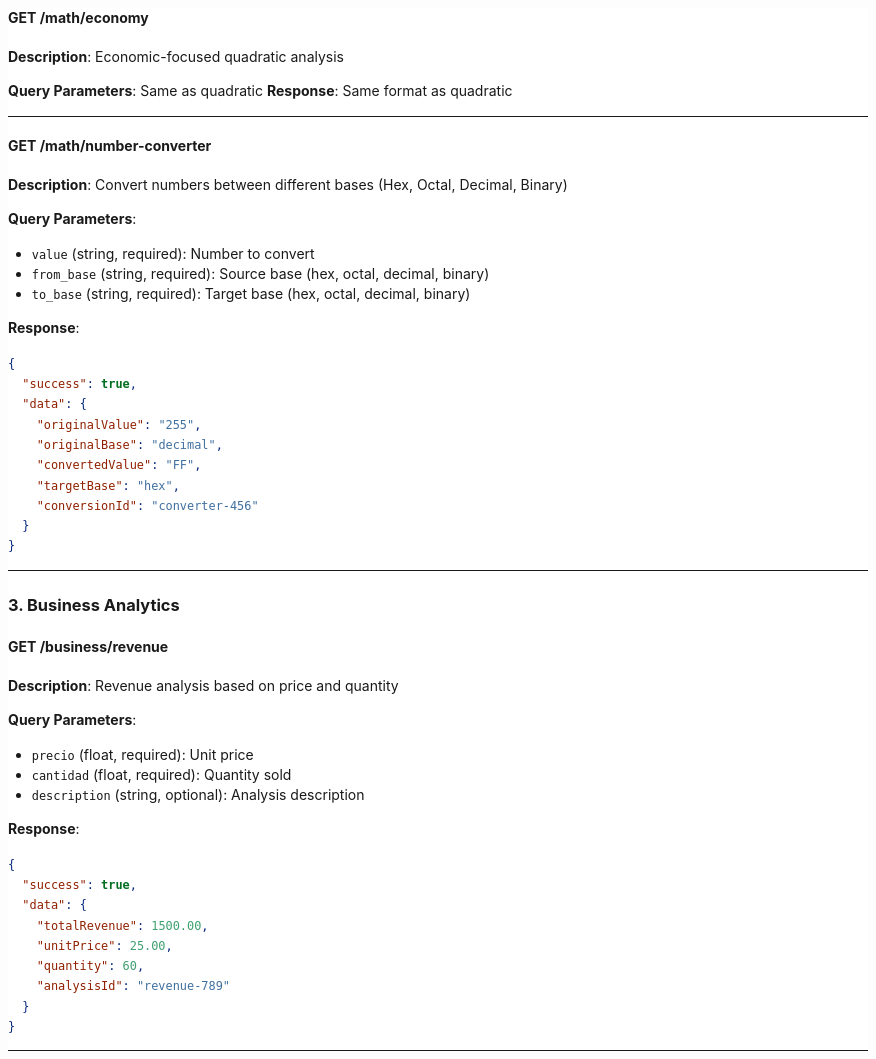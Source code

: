 
#### GET /math/economy
**Description**: Economic-focused quadratic analysis

**Query Parameters**: Same as quadratic
**Response**: Same format as quadratic

---

#### GET /math/number-converter
**Description**: Convert numbers between different bases (Hex, Octal, Decimal, Binary)

**Query Parameters**:
- `value` (string, required): Number to convert
- `from_base` (string, required): Source base (hex, octal, decimal, binary)
- `to_base` (string, required): Target base (hex, octal, decimal, binary)

**Response**:
```json
{
  "success": true,
  "data": {
    "originalValue": "255",
    "originalBase": "decimal",
    "convertedValue": "FF",
    "targetBase": "hex",
    "conversionId": "converter-456"
  }
}
```

---

### 3. Business Analytics

#### GET /business/revenue
**Description**: Revenue analysis based on price and quantity

**Query Parameters**:
- `precio` (float, required): Unit price
- `cantidad` (float, required): Quantity sold
- `description` (string, optional): Analysis description

**Response**:
```json
{
  "success": true,
  "data": {
    "totalRevenue": 1500.00,
    "unitPrice": 25.00,
    "quantity": 60,
    "analysisId": "revenue-789"
  }
}
```

---